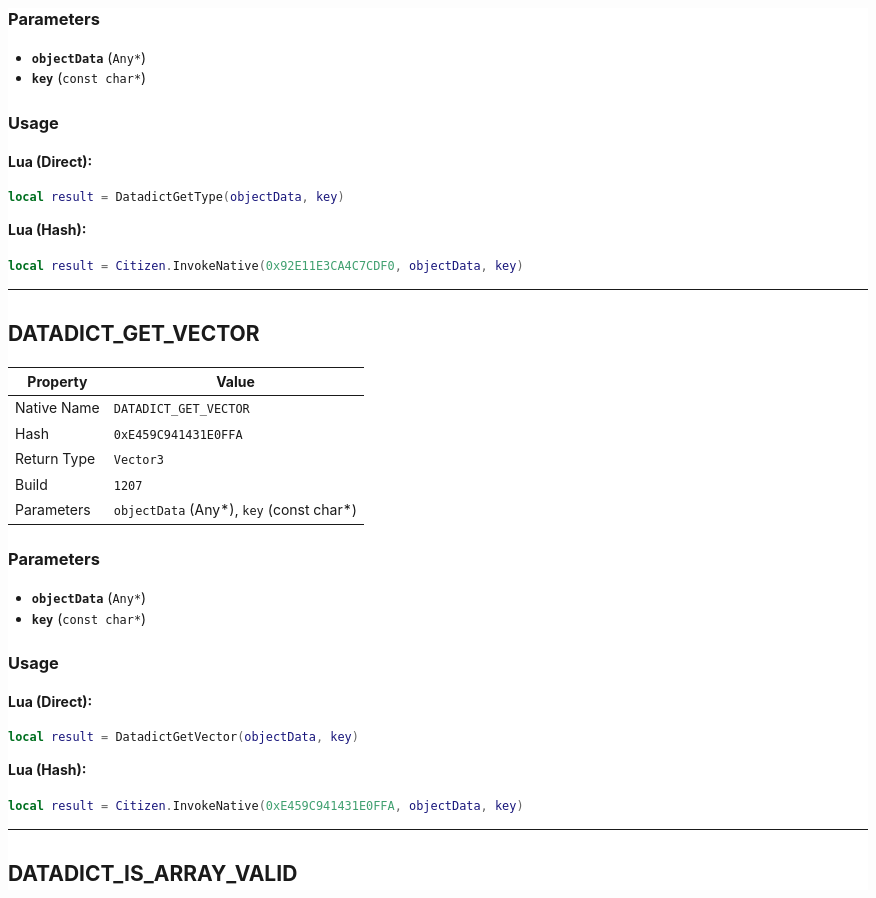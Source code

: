 ### Parameters

- **`objectData`** (`Any*`)
- **`key`** (`const char*`)

### Usage

**Lua (Direct):**
```lua
local result = DatadictGetType(objectData, key)
```

**Lua (Hash):**
```lua
local result = Citizen.InvokeNative(0x92E11E3CA4C7CDF0, objectData, key)
```


---

## DATADICT_GET_VECTOR

| Property | Value |
|----------|-------|
| Native Name | `DATADICT_GET_VECTOR` |
| Hash | `0xE459C941431E0FFA` |
| Return Type | `Vector3` |
| Build | `1207` |
| Parameters | `objectData` (Any*), `key` (const char*) |

### Parameters

- **`objectData`** (`Any*`)
- **`key`** (`const char*`)

### Usage

**Lua (Direct):**
```lua
local result = DatadictGetVector(objectData, key)
```

**Lua (Hash):**
```lua
local result = Citizen.InvokeNative(0xE459C941431E0FFA, objectData, key)
```


---

## DATADICT_IS_ARRAY_VALID
